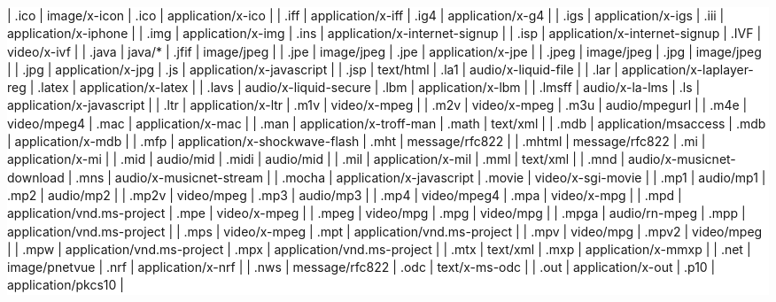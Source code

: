 | .ico                                | image/x-icon                            | .ico       | application/x-ico                   |
| .iff                                | application/x-iff                       | .ig4       | application/x-g4                    |
| .igs                                | application/x-igs                       | .iii       | application/x-iphone                |
| .img                                | application/x-img                       | .ins       | application/x-internet-signup       |
| .isp                                | application/x-internet-signup           | .IVF       | video/x-ivf                         |
| .java                               | java/*                                  | .jfif      | image/jpeg                          |
| .jpe                                | image/jpeg                              | .jpe       | application/x-jpe                   |
| .jpeg                               | image/jpeg                              | .jpg       | image/jpeg                          |
| .jpg                                | application/x-jpg                       | .js        | application/x-javascript            |
| .jsp                                | text/html                               | .la1       | audio/x-liquid-file                 |
| .lar                                | application/x-laplayer-reg              | .latex     | application/x-latex                 |
| .lavs                               | audio/x-liquid-secure                   | .lbm       | application/x-lbm                   |
| .lmsff                              | audio/x-la-lms                          | .ls        | application/x-javascript            |
| .ltr                                | application/x-ltr                       | .m1v       | video/x-mpeg                        |
| .m2v                                | video/x-mpeg                            | .m3u       | audio/mpegurl                       |
| .m4e                                | video/mpeg4                             | .mac       | application/x-mac                   |
| .man                                | application/x-troff-man                 | .math      | text/xml                            |
| .mdb                                | application/msaccess                    | .mdb       | application/x-mdb                   |
| .mfp                                | application/x-shockwave-flash           | .mht       | message/rfc822                      |
| .mhtml                              | message/rfc822                          | .mi        | application/x-mi                    |
| .mid                                | audio/mid                               | .midi      | audio/mid                           |
| .mil                                | application/x-mil                       | .mml       | text/xml                            |
| .mnd                                | audio/x-musicnet-download               | .mns       | audio/x-musicnet-stream             |
| .mocha                              | application/x-javascript                | .movie     | video/x-sgi-movie                   |
| .mp1                                | audio/mp1                               | .mp2       | audio/mp2                           |
| .mp2v                               | video/mpeg                              | .mp3       | audio/mp3                           |
| .mp4                                | video/mpeg4                             | .mpa       | video/x-mpg                         |
| .mpd                                | application/vnd.ms-project              | .mpe       | video/x-mpeg                        |
| .mpeg                               | video/mpg                               | .mpg       | video/mpg                           |
| .mpga                               | audio/rn-mpeg                           | .mpp       | application/vnd.ms-project          |
| .mps                                | video/x-mpeg                            | .mpt       | application/vnd.ms-project          |
| .mpv                                | video/mpg                               | .mpv2      | video/mpeg                          |
| .mpw                                | application/vnd.ms-project              | .mpx       | application/vnd.ms-project          |
| .mtx                                | text/xml                                | .mxp       | application/x-mmxp                  |
| .net                                | image/pnetvue                           | .nrf       | application/x-nrf                   |
| .nws                                | message/rfc822                          | .odc       | text/x-ms-odc                       |
| .out                                | application/x-out                       | .p10       | application/pkcs10                  |